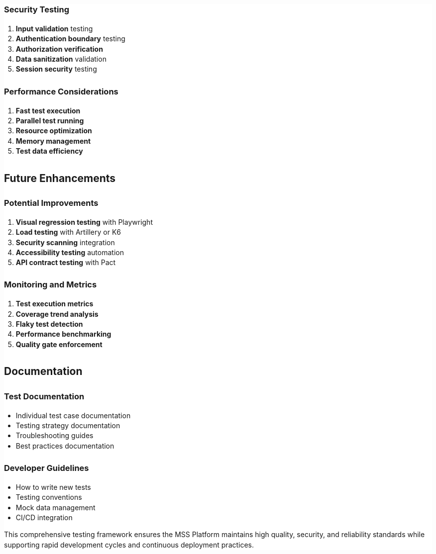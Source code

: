 ### Security Testing
1. **Input validation** testing
2. **Authentication boundary** testing
3. **Authorization verification**
4. **Data sanitization** validation
5. **Session security** testing

### Performance Considerations
1. **Fast test execution**
2. **Parallel test running**
3. **Resource optimization**
4. **Memory management**
5. **Test data efficiency**

## Future Enhancements

### Potential Improvements
1. **Visual regression testing** with Playwright
2. **Load testing** with Artillery or K6
3. **Security scanning** integration
4. **Accessibility testing** automation
5. **API contract testing** with Pact

### Monitoring and Metrics
1. **Test execution metrics**
2. **Coverage trend analysis**
3. **Flaky test detection**
4. **Performance benchmarking**
5. **Quality gate enforcement**

## Documentation

### Test Documentation
- Individual test case documentation
- Testing strategy documentation
- Troubleshooting guides
- Best practices documentation

### Developer Guidelines
- How to write new tests
- Testing conventions
- Mock data management
- CI/CD integration

This comprehensive testing framework ensures the MSS Platform maintains high quality, security, and reliability standards while supporting rapid development cycles and continuous deployment practices.